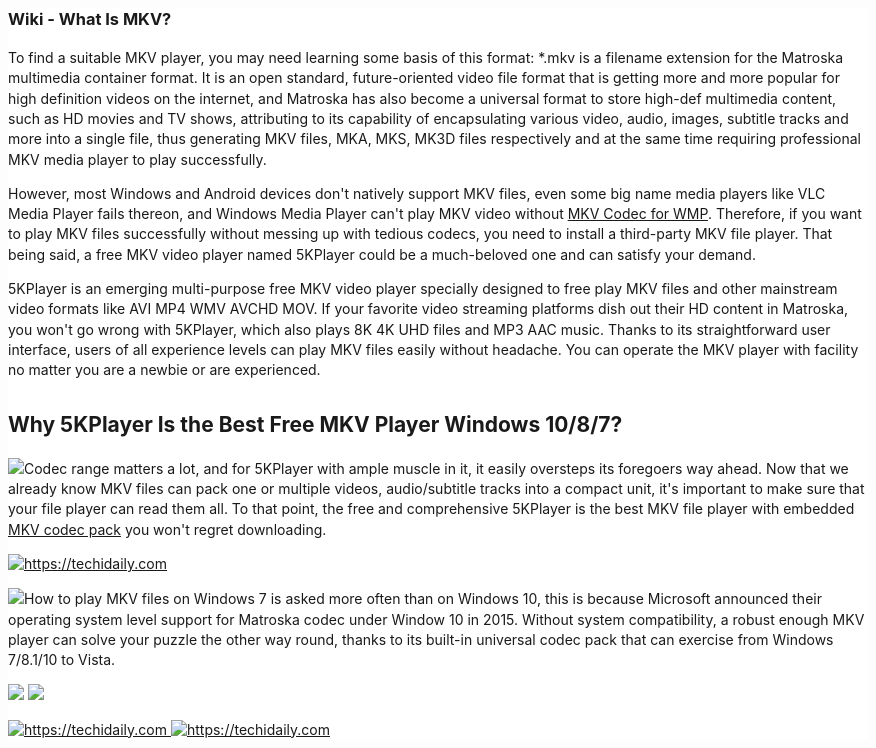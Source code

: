 
### Wiki - What Is MKV?

To find a suitable MKV player, you may need learning some basis of this format: \*.mkv is a filename extension for the Matroska multimedia container format. It is an open standard, future-oriented video file format that is getting more and more popular for high definition videos on the internet, and Matroska has also become a universal format to store high-def multimedia content, such as HD movies and TV shows, attributing to its capability of encapsulating various video, audio, images, subtitle tracks and more into a single file, thus generating MKV files, MKA, MKS, MK3D files respectively and at the same time requiring professional MKV media player to play successfully.

 However, most Windows and Android devices don't natively support MKV files, even some big name media players like VLC Media Player fails thereon, and Windows Media Player can't play MKV video without [MKV Codec for WMP](https://tools.techidaily.com/5kplayer/video-music-player/). Therefore, if you want to play MKV files successfully without messing up with tedious codecs, you need to install a third-party MKV file player. That being said, a free MKV video player named 5KPlayer could be a much-beloved one and can satisfy your demand.

5KPlayer is an emerging multi-purpose free MKV video player specially designed to free play MKV files and other mainstream video formats like AVI MP4 WMV AVCHD MOV. If your favorite video streaming platforms dish out their HD content in Matroska, you won't go wrong with 5KPlayer, which also plays 8K 4K UHD files and MP3 AAC music. Thanks to its straightforward user interface, users of all experience levels can play MKV files easily without headache. You can operate the MKV player with facility no matter you are a newbie or are experienced.

## Why 5KPlayer Is the Best Free MKV Player Windows 10/8/7?

![](https://www.5kplayer.com/video-music-player/../software/image-style/update-history/icon03.png)Codec range matters a lot, and for 5KPlayer with ample muscle in it, it easily oversteps its foregoers way ahead. Now that we already know MKV files can pack one or multiple videos, audio/subtitle tracks into a compact unit, it's important to make sure that your file player can read them all. To that point, the free and comprehensive 5KPlayer is the best MKV file player with embedded [MKV codec pack](https://tools.techidaily.com/5kplayer/video-music-player/) you won't regret downloading.


<a href="https://imp.i110150.net/c/5597632/798161/11305" target="_top" id="798161">
  <img src="//a.impactradius-go.com/display-ad/11305-798161" border="0" alt="https://techidaily.com" width="728" height="90"/>
</a>
<img height="0" width="0" src="https://imp.i110150.net/i/5597632/798161/11305" style="position:absolute;visibility:hidden;" border="0" />


![](https://www.5kplayer.com/video-music-player/../software/image-style/update-history/icon03.png)How to play MKV files on Windows 7 is asked more often than on Windows 10, this is because Microsoft announced their operating system level support for Matroska codec under Window 10 in 2015\. Without system compatibility, a robust enough MKV player can solve your puzzle the other way round, thanks to its built-in universal codec pack that can exercise from Windows 7/8.1/10 to Vista.

[![](https://www.5kplayer.com/video-music-player/../button/freedownwhitewin.png)](https://tools.techidaily.com/5kplayer/products/) [![](https://www.5kplayer.com/video-music-player/../button/freedownbackmac.png)](https://tools.techidaily.com/5kplayer/products/) 


<a href="https://appsumo.8odi.net/c/5597632/2037359/7443" target="_top" id="2037359">
  <img src="//a.impactradius-go.com/display-ad/7443-2037359" border="0" alt="https://techidaily.com" width="728" height="90"/>
</a>
<img height="0" width="0" src="https://appsumo.8odi.net/i/5597632/2037359/7443" style="position:absolute;visibility:hidden;" border="0" />



<a href="https://ephamedtechinc.pxf.io/c/5597632/2136617/26400" target="_top" id="2136617">
  <img src="//a.impactradius-go.com/display-ad/26400-2136617" border="0" alt="https://techidaily.com" width="728" height="90"/>
</a>
<img height="0" width="0" src="https://ephamedtechinc.pxf.io/i/5597632/2136617/26400" style="position:absolute;visibility:hidden;" border="0" />
